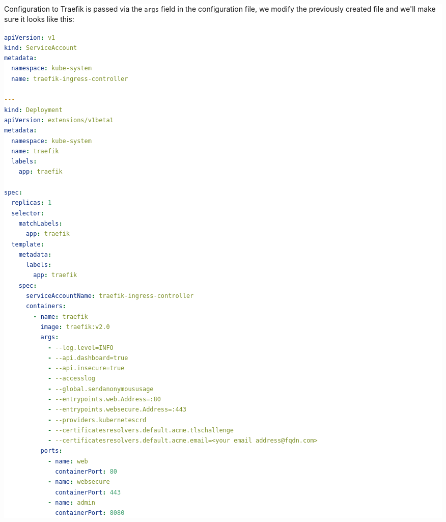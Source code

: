 Configuration to Traefik is passed via the `args` field in the configuration file, we modify the previously created file and we'll make sure it looks like this:
```yaml
apiVersion: v1
kind: ServiceAccount
metadata:
  namespace: kube-system
  name: traefik-ingress-controller

---
kind: Deployment
apiVersion: extensions/v1beta1
metadata:
  namespace: kube-system
  name: traefik
  labels:
    app: traefik

spec:
  replicas: 1
  selector:
    matchLabels:
      app: traefik
  template:
    metadata:
      labels:
        app: traefik
    spec:
      serviceAccountName: traefik-ingress-controller
      containers:
        - name: traefik
          image: traefik:v2.0
          args:
            - --log.level=INFO
            - --api.dashboard=true
            - --api.insecure=true
            - --accesslog
            - --global.sendanonymoususage
            - --entrypoints.web.Address=:80
            - --entrypoints.websecure.Address=:443
            - --providers.kubernetescrd
            - --certificatesresolvers.default.acme.tlschallenge
            - --certificatesresolvers.default.acme.email=<your email address@fqdn.com>
          ports:
            - name: web
              containerPort: 80
            - name: websecure
              containerPort: 443
            - name: admin
              containerPort: 8080
```
